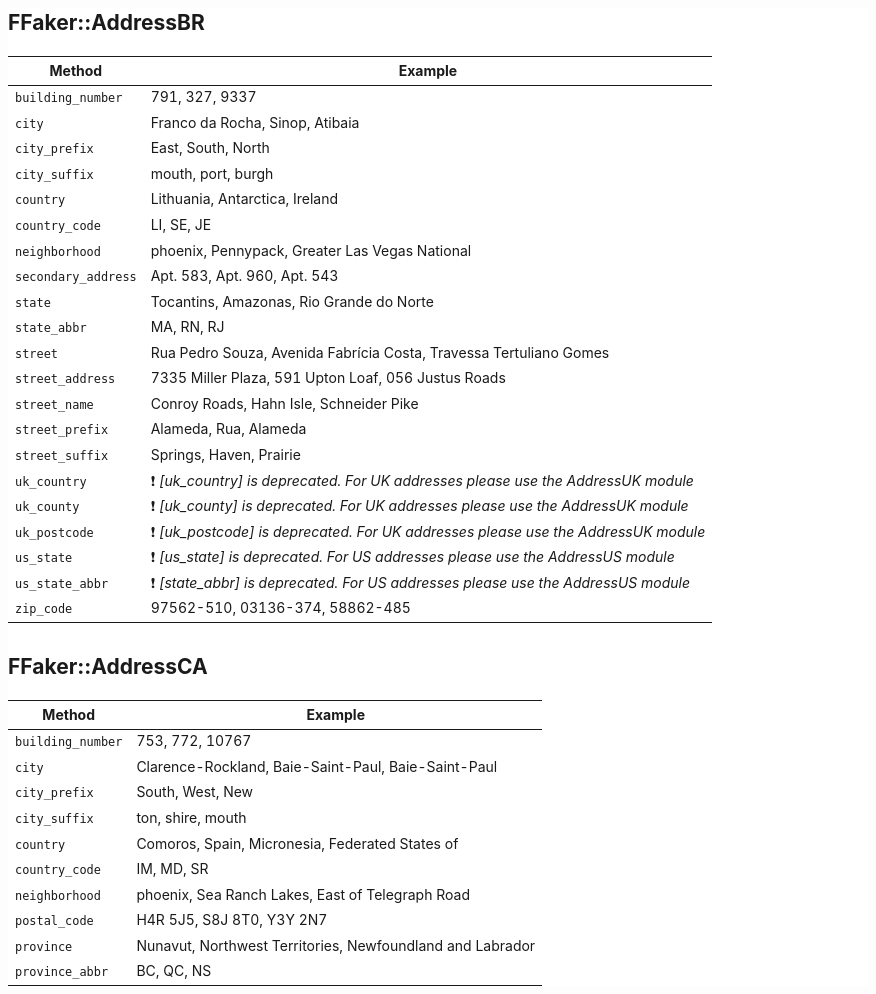 ## FFaker::AddressBR

| Method | Example |
| ------ | ------- |
| `building_number` | 791, 327, 9337 |
| `city` | Franco da Rocha, Sinop, Atibaia |
| `city_prefix` | East, South, North |
| `city_suffix` | mouth, port, burgh |
| `country` | Lithuania, Antarctica, Ireland |
| `country_code` | LI, SE, JE |
| `neighborhood` | phoenix, Pennypack, Greater Las Vegas National |
| `secondary_address` | Apt. 583, Apt. 960, Apt. 543 |
| `state` | Tocantins, Amazonas, Rio Grande do Norte |
| `state_abbr` | MA, RN, RJ |
| `street` | Rua Pedro Souza, Avenida Fabrícia Costa, Travessa Tertuliano Gomes |
| `street_address` | 7335 Miller Plaza, 591 Upton Loaf, 056 Justus Roads |
| `street_name` | Conroy Roads, Hahn Isle, Schneider Pike |
| `street_prefix` | Alameda, Rua, Alameda |
| `street_suffix` | Springs, Haven, Prairie |
| `uk_country` | ❗ *[uk_country] is deprecated. For UK addresses please use the AddressUK module* |
| `uk_county` | ❗ *[uk_county] is deprecated. For UK addresses please use the AddressUK module* |
| `uk_postcode` | ❗ *[uk_postcode] is deprecated. For UK addresses please use the AddressUK module* |
| `us_state` | ❗ *[us_state] is deprecated. For US addresses please use the AddressUS module* |
| `us_state_abbr` | ❗ *[state_abbr] is deprecated. For US addresses please use the AddressUS module* |
| `zip_code` | 97562-510, 03136-374, 58862-485 |

## FFaker::AddressCA

| Method | Example |
| ------ | ------- |
| `building_number` | 753, 772, 10767 |
| `city` | Clarence-Rockland, Baie-Saint-Paul, Baie-Saint-Paul |
| `city_prefix` | South, West, New |
| `city_suffix` | ton, shire, mouth |
| `country` | Comoros, Spain, Micronesia, Federated States of |
| `country_code` | IM, MD, SR |
| `neighborhood` | phoenix, Sea Ranch Lakes, East of Telegraph Road |
| `postal_code` | H4R 5J5, S8J 8T0, Y3Y 2N7 |
| `province` | Nunavut, Northwest Territories, Newfoundland and Labrador |
| `province_abbr` | BC, QC, NS |